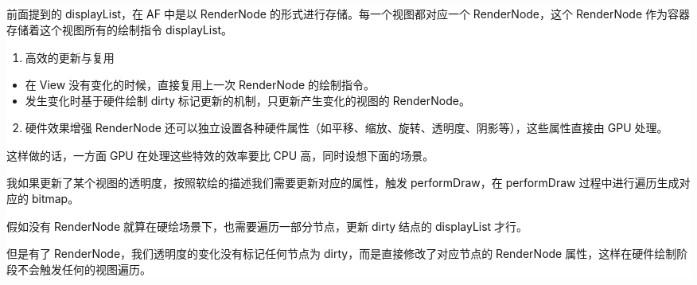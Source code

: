 前面提到的 displayList，在 AF 中是以 RenderNode 的形式进行存储。每一个视图都对应一个 RenderNode，这个 RenderNode 作为容器存储着这个视图所有的绘制指令 displayList。

1. 高效的更新与复用
- 在 View 没有变化的时候，直接复用上一次 RenderNode 的绘制指令。
- 发生变化时基于硬件绘制 dirty 标记更新的机制，只更新产生变化的视图的 RenderNode。

2. 硬件效果增强
RenderNode 还可以独立设置各种硬件属性（如平移、缩放、旋转、透明度、阴影等），这些属性直接由 GPU 处理。

这样做的话，一方面 GPU 在处理这些特效的效率要比 CPU 高，同时设想下面的场景。

我如果更新了某个视图的透明度，按照软绘的描述我们需要更新对应的属性，触发 performDraw，在 performDraw 过程中进行遍历生成对应的 bitmap。

假如没有 RenderNode 就算在硬绘场景下，也需要遍历一部分节点，更新 dirty 结点的 displayList 才行。

但是有了 RenderNode，我们透明度的变化没有标记任何节点为 dirty，而是直接修改了对应节点的 RenderNode 属性，这样在硬件绘制阶段不会触发任何的视图遍历。


